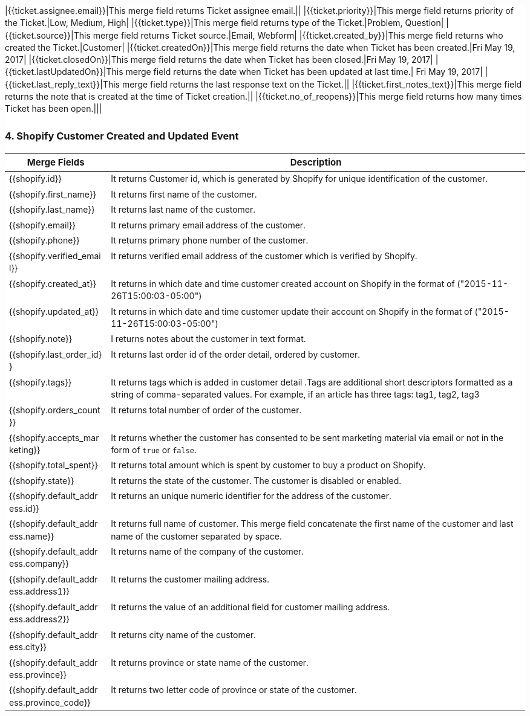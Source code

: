 |{{ticket.assignee.email}}|This merge field returns Ticket assignee email.||
|{{ticket.priority}}|This merge field returns priority of the Ticket.|Low, Medium, High|
|{{ticket.type}}|This merge field returns type of the Ticket.|Problem, Question|
|{{ticket.source}}|This merge field returns Ticket source.|Email, Webform|
|{{ticket.created_by}}|This merge field returns who created the Ticket.|Customer|
|{{ticket.createdOn}}|This merge field returns the date when Ticket has been created.|Fri May 19, 2017|
|{{ticket.closedOn}}|This merge field returns the date when Ticket has been closed.|Fri May 19, 2017|
|{{ticket.lastUpdatedOn}}|This merge field returns the date when Ticket has been updated at last time.| Fri May 19, 2017|
|{{ticket.last_reply_text}}|This merge field returns the last response text on the Ticket.||
|{{ticket.first_notes_text}}|This merge field returns the note that is created at the time of Ticket creation.||
|{{ticket.no_of_reopens}}|This merge field returns how many times Ticket has been open.|||

### **4. Shopify Customer Created and Updated Event**

| <center> <span style="font-size:15px;">Merge Fields      |  <center> <span style="font-size:15px;">Description  |
|:---------------------------------|:------------------------------------|
|{{shopify.id}}|It returns Customer id, which is generated by Shopify for unique identification of the customer.|
|{{shopify.first_name}}|It returns first name of the customer.|
|{{shopify.last_name}}|It returns last name of the customer.|
|{{shopify.email}}|It returns primary email address of the customer.|
|{{shopify.phone}}|It returns primary phone number of the customer.|
|{{shopify.verified_email}}|It returns verified email address of the customer which is verified by Shopify.|
|{{shopify.created_at}}|It returns in which date and time customer created account on Shopify in the format of  ("2015-11-26T15:00:03-05:00")
|{{shopify.updated_at}}|It returns in which date and time customer update their account on Shopify in the format of  ("2015-11-26T15:00:03-05:00")|
|{{shopify.note}}|I returns notes about the customer in text format.|
|{{shopify.last_order_id}}|It returns last order id of the order detail, ordered by customer.|
|{{shopify.tags}}|It returns tags which is added in customer detail .Tags are additional short descriptors formatted as a string of comma-separated values. For example, if an article has three tags: tag1, tag2, tag3|
|{{shopify.orders_count}}|It returns total number of order of the customer.|
|{{shopify.accepts_marketing}}|It returns whether the customer has consented to be sent marketing material via email or not in the form of `true` or `false`.
|{{shopify.total_spent}}|It returns total amount which is spent by customer to buy a product on Shopify.
|{{shopify.state}}|It returns the state of the customer. The  customer is disabled or enabled.|
|{{shopify.default_address.id}}|It returns an unique numeric identifier for the address of the customer.|
|{{shopify.default_address.name}}|It returns full name of customer. This merge field concatenate the first name of the customer and last name of the customer separated by space.|
|{{shopify.default_address.company}}|It returns name of the company of the customer.|
|{{shopify.default_address.address1}}|It returns the customer mailing address.
|{{shopify.default_address.address2}}|It returns the value of an additional field for customer mailing address.
|{{shopify.default_address.city}}|It returns city name of the customer.
|{{shopify.default_address.province}}|It returns province or state name of the customer.|
|{{shopify.default_address.province_code}}|It returns two letter code of province or state of the customer.|